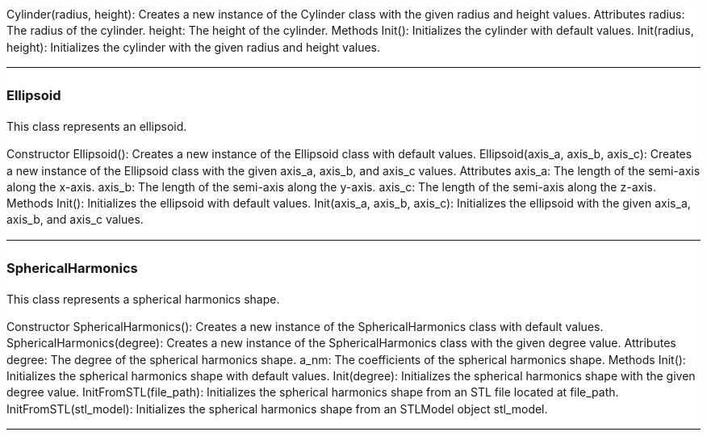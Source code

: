 Cylinder(radius, height): Creates a new instance of the Cylinder class with the given radius and height values.
Attributes
radius: The radius of the cylinder.
height: The height of the cylinder.
Methods
Init(): Initializes the cylinder with default values.
Init(radius, height): Initializes the cylinder with the given radius and height values.


------


### Ellipsoid
This class represents an ellipsoid.

Constructor
Ellipsoid(): Creates a new instance of the Ellipsoid class with default values.
Ellipsoid(axis_a, axis_b, axis_c): Creates a new instance of the Ellipsoid class with the given axis_a, axis_b, and axis_c values.
Attributes
axis_a: The length of the semi-axis along the x-axis.
axis_b: The length of the semi-axis along the y-axis.
axis_c: The length of the semi-axis along the z-axis.
Methods
Init(): Initializes the ellipsoid with default values.
Init(axis_a, axis_b, axis_c): Initializes the ellipsoid with the given axis_a, axis_b, and axis_c values.


------


### SphericalHarmonics
This class represents a spherical harmonics shape.

Constructor
SphericalHarmonics(): Creates a new instance of the SphericalHarmonics class with default values.
SphericalHarmonics(degree): Creates a new instance of the SphericalHarmonics class with the given degree value.
Attributes
degree: The degree of the spherical harmonics shape.
a_nm: The coefficients of the spherical harmonics shape.
Methods
Init(): Initializes the spherical harmonics shape with default values.
Init(degree): Initializes the spherical harmonics shape with the given degree value.
InitFromSTL(file_path): Initializes the spherical harmonics shape from an STL file located at file_path.
InitFromSTL(stl_model): Initializes the spherical harmonics shape from an STLModel object stl_model.



------
